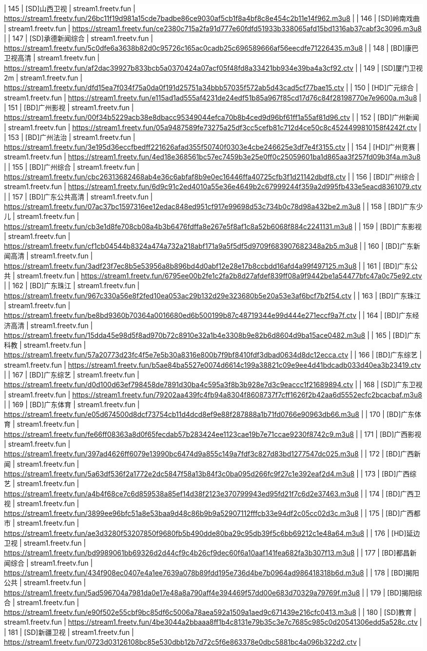 | 145 | [SD]山西卫视 | stream1.freetv.fun | <https://stream1.freetv.fun/26bc11f19d981a15cde7badbe86ce9030af5cb1f8a4bf8c8e454c2b11e14f962.m3u8> |
| 146 | [SD]岭南戏曲 | stream1.freetv.fun | <https://stream1.freetv.fun/ce2380c715a2fa91d777e60fdfd51933b338065afd15bd1316ab37cabf3c3096.m3u8> |
| 147 | [SD]承德新闻综合 | stream1.freetv.fun | <https://stream1.freetv.fun/5c0dfe6a3638b82d0c95726c165ac0cadb25c696589666af56eecdfe71226435.m3u8> |
| 148 | [BD]康巴卫视高清 | stream1.freetv.fun | <https://stream1.freetv.fun/af2dac39927b833bcb5a0370424a07acf05f48fd8a33421bb934e39ba4a3cf92.ctv> |
| 149 | [SD]厦门卫视 2m | stream1.freetv.fun | <https://stream1.freetv.fun/dfd15ea7f034f75a0da0f191d25751a34bbb57035f572ab5d43cad5cf77bae15.ctv> |
| 150 | [HD]广元综合 | stream1.freetv.fun | <https://stream1.freetv.fun/e115ad1ad555af4231de24edf51b85a967f85cd17d76c84f28198770e7e9600a.m3u8> |
| 151 | [BD]广州影视 | stream1.freetv.fun | <https://stream1.freetv.fun/00f34b5229acb38e8dbacc95349044efca70b8b4ced9d96bf61ff1a55af81d96.ctv> |
| 152 | [BD]广州新闻 | stream1.freetv.fun | <https://stream1.freetv.fun/05a9487589fe73275a25df3cc5cefb81c712d4ce50c8c4524499810158f4242f.ctv> |
| 153 | [BD]广州法治 | stream1.freetv.fun | <https://stream1.freetv.fun/3e195d36eccfbedff221626afad355f50740f0303e4cbe246625e3df7e4f3155.ctv> |
| 154 | [HD]广州竞赛 | stream1.freetv.fun | <https://stream1.freetv.fun/4ed18e368561bc57ec7459b3e25e0ff0c25059601ba1d865aa3f257fd09b3f4a.m3u8> |
| 155 | [BD]广州综合 | stream1.freetv.fun | <https://stream1.freetv.fun/cbc26313682468ab4e36c6abfaf8b9e0ec16446ffa40725cfb3f1d21142dbdf8.ctv> |
| 156 | [BD]广州综合 | stream1.freetv.fun | <https://stream1.freetv.fun/6d9c91c2ed4010a55e36e4649b2c67999244f359a2d995fb433e5eacd8361079.ctv> |
| 157 | [BD]广东公共高清 | stream1.freetv.fun | <https://stream1.freetv.fun/07ac37bc1597316ee12edac848ed951cf917e99698d53c734b0c78d98a432be2.m3u8> |
| 158 | [BD]广东少儿 | stream1.freetv.fun | <https://stream1.freetv.fun/cb3e1d8fe708cb08a4b3b6476fdffa8e267e5f8af1c8a52b6068f884c2241131.m3u8> |
| 159 | [BD]广东影视 | stream1.freetv.fun | <https://stream1.freetv.fun/cf1cb04544b8324a474a732a218abf171a9a5f5df5d9709f683907682348a2b5.m3u8> |
| 160 | [BD]广东新闻高清 | stream1.freetv.fun | <https://stream1.freetv.fun/3adf23f7ec8b5e53956a8b896bd4d0abf12e28e17b8ccbdd16afd4a99f497125.m3u8> |
| 161 | [BD]广东公共 | stream1.freetv.fun | <https://stream1.freetv.fun/6795ee00b2fe1c2fa2b8d27afdef839ff08a9f9442be1a54477bfc47a0c75e92.ctv> |
| 162 | [BD]广东珠江 | stream1.freetv.fun | <https://stream1.freetv.fun/967c330a56e8f2fed10ea053ac29b132d29e323680b5e20a53e3af6bcf7b2f54.ctv> |
| 163 | [BD]广东珠江 | stream1.freetv.fun | <https://stream1.freetv.fun/be8bd9360b70364a0016680ed6b500199b87c48719344e99d444e271eccf9a7f.ctv> |
| 164 | [BD]广东经济高清 | stream1.freetv.fun | <https://stream1.freetv.fun/15dda45e98d5f8ad970b72c8910e32a1b4e3308b9e82b6d8604d9ba15ace0482.m3u8> |
| 165 | [BD]广东科教 | stream1.freetv.fun | <https://stream1.freetv.fun/57a20773d23fc4f5e7e5b30a8316e800b7f9bf8410fdf3dbad0634d8dc12ecca.ctv> |
| 166 | [BD]广东综艺 | stream1.freetv.fun | <https://stream1.freetv.fun/b5ae84ba5527e0074d6614c199a38821c09e9ee4d41bdcadb033d40ea3b23419.ctv> |
| 167 | [BD]广东综艺 | stream1.freetv.fun | <https://stream1.freetv.fun/d0d100d63ef798458de7891d30ba4c595a3f8b3b928e7d3c9eaccc1f21689894.ctv> |
| 168 | [SD]广东卫视 | stream1.freetv.fun | <https://stream1.freetv.fun/79202aa439fc4fb94a8304f8608737f7cff1626f2b42aa6d5552ecfc2bcacbaf.m3u8> |
| 169 | [BD]广东体育 | stream1.freetv.fun | <https://stream1.freetv.fun/e05d674500d8dcf73754cb11d4dcd8ef9e88f287888a1b71fd0766e90963db66.m3u8> |
| 170 | [BD]广东体育 | stream1.freetv.fun | <https://stream1.freetv.fun/fe66ff08363a8d0f65fecdab57b283424ee1123cae19b7e71ccae9230f8742c9.m3u8> |
| 171 | [BD]广西影视 | stream1.freetv.fun | <https://stream1.freetv.fun/397ad4626ff6079e13990bc6474d9a855c149a7fdf3c827d83bd1277547dc025.m3u8> |
| 172 | [BD]广西新闻 | stream1.freetv.fun | <https://stream1.freetv.fun/5a63df536f2a1772e2dc5847f58a13b84f3c0ba095d266fc9f27c1e392eaf2d4.m3u8> |
| 173 | [BD]广西综艺 | stream1.freetv.fun | <https://stream1.freetv.fun/a4b4f68ce7c6d859538a85ef14d38f2123e370799943ed95fd21f7c6d2e37463.m3u8> |
| 174 | [BD]广西卫视 | stream1.freetv.fun | <https://stream1.freetv.fun/3899ee96bfc51a8e53baa9d48c86b9b9a52907112fffcb33e94df2c05cc02d3c.m3u8> |
| 175 | [BD]广西都市 | stream1.freetv.fun | <https://stream1.freetv.fun/ae3d3280f53207850f9680fb5b490dde80ba29c95db39f5c6bb69212c1e48a64.m3u8> |
| 176 | [HD]延边卫视 | stream1.freetv.fun | <https://stream1.freetv.fun/bd9989061bb69326d2d44cf9c4b26cf9dec60f6a10aaf141fea682fa3b307f13.m3u8> |
| 177 | [BD]都昌新闻综合 | stream1.freetv.fun | <https://stream1.freetv.fun/434f908ec0407e4a1ee7639a078b89fdd195e736d4be7b0964ad986418318b6d.m3u8> |
| 178 | [BD]揭阳公共 | stream1.freetv.fun | <https://stream1.freetv.fun/5ad596704a7981da0e17e48a8a790aff4e394469f57dd00e683d70329a79769f.m3u8> |
| 179 | [BD]揭阳综合 | stream1.freetv.fun | <https://stream1.freetv.fun/e90f502e55cbf9bc85df6c5006a78aea592a1509a1aed9c671439e216cfc0413.m3u8> |
| 180 | [SD]教育 | stream1.freetv.fun | <https://stream1.freetv.fun/4be3044a2bbaaa8ff1b4c8131e79b35c3e7c7685c985c0d20541306edd5a528c.ctv> |
| 181 | [SD]新疆卫视 | stream1.freetv.fun | <https://stream1.freetv.fun/0723d03126108bc85e530dbb12b7d72c5f6e863378e0dbc5881bc4a096b322d2.ctv> |